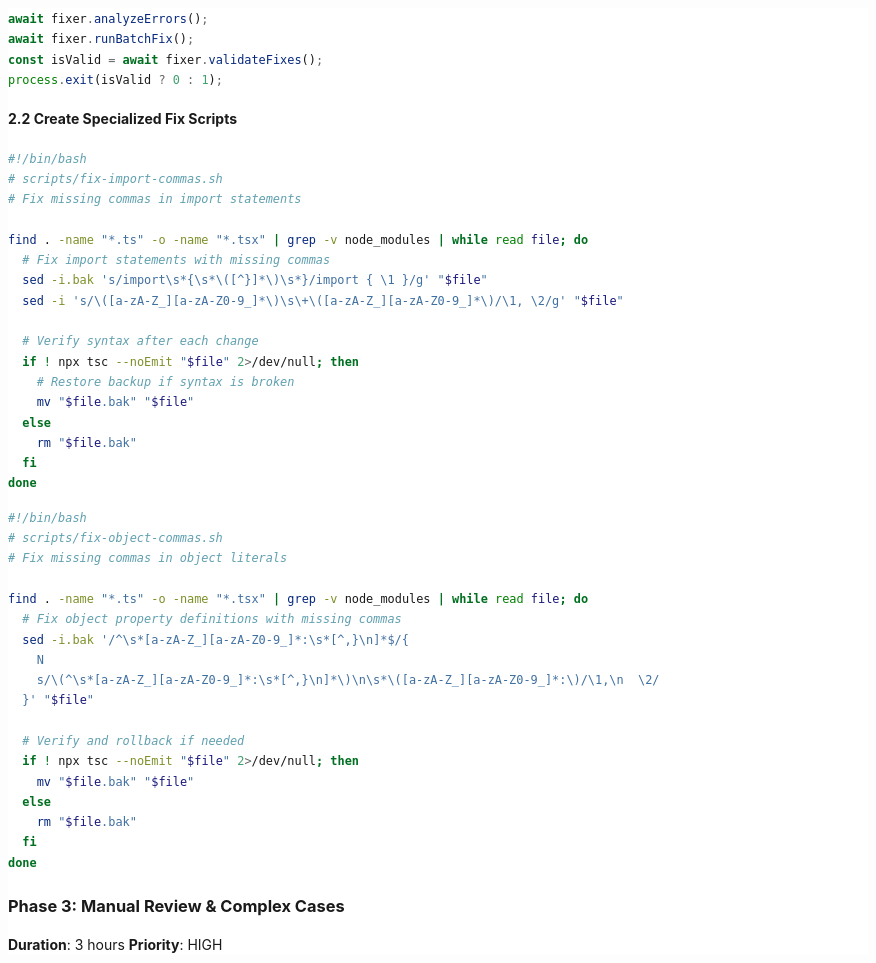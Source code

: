 ```typescript
await fixer.analyzeErrors();
await fixer.runBatchFix();
const isValid = await fixer.validateFixes();
process.exit(isValid ? 0 : 1);
```

#### 2.2 Create Specialized Fix Scripts

```bash
#!/bin/bash
# scripts/fix-import-commas.sh
# Fix missing commas in import statements

find . -name "*.ts" -o -name "*.tsx" | grep -v node_modules | while read file; do
  # Fix import statements with missing commas
  sed -i.bak 's/import\s*{\s*\([^}]*\)\s*}/import { \1 }/g' "$file"
  sed -i 's/\([a-zA-Z_][a-zA-Z0-9_]*\)\s\+\([a-zA-Z_][a-zA-Z0-9_]*\)/\1, \2/g' "$file"
  
  # Verify syntax after each change
  if ! npx tsc --noEmit "$file" 2>/dev/null; then
    # Restore backup if syntax is broken
    mv "$file.bak" "$file"
  else
    rm "$file.bak"
  fi
done
```

```bash
#!/bin/bash
# scripts/fix-object-commas.sh
# Fix missing commas in object literals

find . -name "*.ts" -o -name "*.tsx" | grep -v node_modules | while read file; do
  # Fix object property definitions with missing commas
  sed -i.bak '/^\s*[a-zA-Z_][a-zA-Z0-9_]*:\s*[^,}\n]*$/{
    N
    s/\(^\s*[a-zA-Z_][a-zA-Z0-9_]*:\s*[^,}\n]*\)\n\s*\([a-zA-Z_][a-zA-Z0-9_]*:\)/\1,\n  \2/
  }' "$file"
  
  # Verify and rollback if needed
  if ! npx tsc --noEmit "$file" 2>/dev/null; then
    mv "$file.bak" "$file"
  else
    rm "$file.bak"
  fi
done
```

### Phase 3: Manual Review & Complex Cases
**Duration**: 3 hours
**Priority**: HIGH
